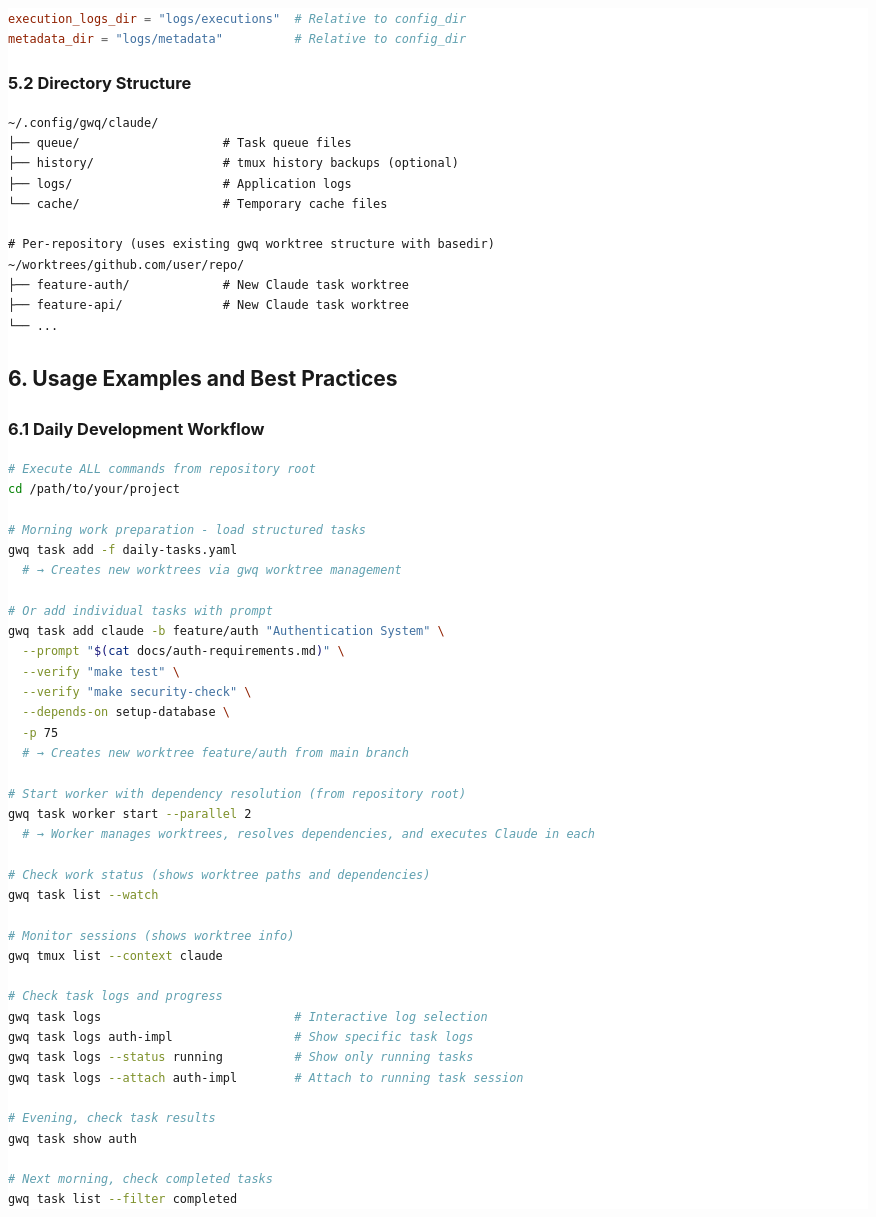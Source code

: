 ```toml
execution_logs_dir = "logs/executions"  # Relative to config_dir
metadata_dir = "logs/metadata"          # Relative to config_dir

```

### 5.2 Directory Structure

```
~/.config/gwq/claude/
├── queue/                    # Task queue files
├── history/                  # tmux history backups (optional)
├── logs/                     # Application logs
└── cache/                    # Temporary cache files

# Per-repository (uses existing gwq worktree structure with basedir)
~/worktrees/github.com/user/repo/
├── feature-auth/             # New Claude task worktree
├── feature-api/              # New Claude task worktree
└── ...
```

## 6. Usage Examples and Best Practices

### 6.1 Daily Development Workflow

```bash
# Execute ALL commands from repository root
cd /path/to/your/project

# Morning work preparation - load structured tasks
gwq task add -f daily-tasks.yaml
  # → Creates new worktrees via gwq worktree management

# Or add individual tasks with prompt
gwq task add claude -b feature/auth "Authentication System" \
  --prompt "$(cat docs/auth-requirements.md)" \
  --verify "make test" \
  --verify "make security-check" \
  --depends-on setup-database \
  -p 75
  # → Creates new worktree feature/auth from main branch
  
# Start worker with dependency resolution (from repository root)
gwq task worker start --parallel 2
  # → Worker manages worktrees, resolves dependencies, and executes Claude in each

# Check work status (shows worktree paths and dependencies)
gwq task list --watch

# Monitor sessions (shows worktree info)
gwq tmux list --context claude

# Check task logs and progress
gwq task logs                           # Interactive log selection
gwq task logs auth-impl                 # Show specific task logs
gwq task logs --status running          # Show only running tasks
gwq task logs --attach auth-impl        # Attach to running task session

# Evening, check task results
gwq task show auth

# Next morning, check completed tasks
gwq task list --filter completed
```